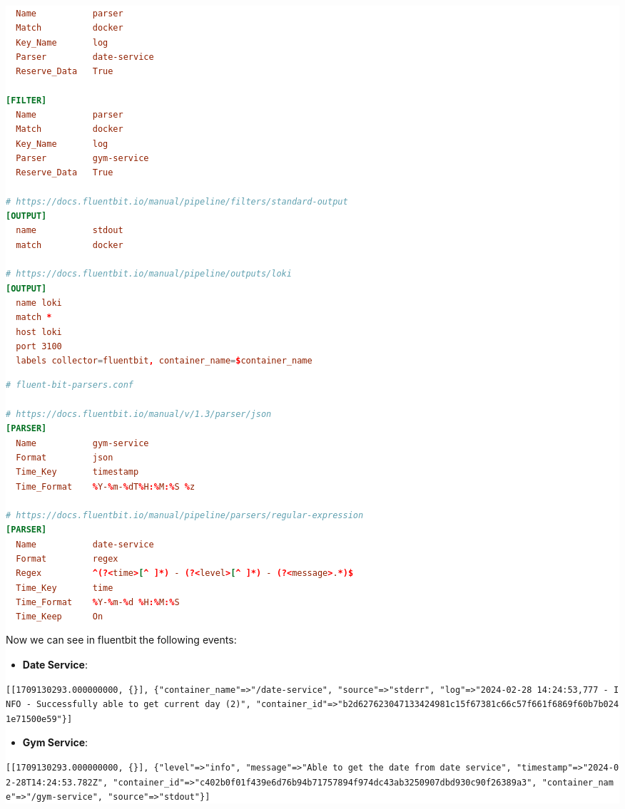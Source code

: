 ```conf
  Name           parser
  Match          docker
  Key_Name       log
  Parser         date-service
  Reserve_Data   True

[FILTER]
  Name           parser
  Match          docker
  Key_Name       log
  Parser         gym-service
  Reserve_Data   True

# https://docs.fluentbit.io/manual/pipeline/filters/standard-output
[OUTPUT]
  name           stdout
  match          docker

# https://docs.fluentbit.io/manual/pipeline/outputs/loki
[OUTPUT]
  name loki
  match *
  host loki
  port 3100
  labels collector=fluentbit, container_name=$container_name
```

```conf
# fluent-bit-parsers.conf

# https://docs.fluentbit.io/manual/v/1.3/parser/json
[PARSER]
  Name           gym-service
  Format         json
  Time_Key       timestamp
  Time_Format    %Y-%m-%dT%H:%M:%S %z

# https://docs.fluentbit.io/manual/pipeline/parsers/regular-expression
[PARSER]
  Name           date-service
  Format         regex
  Regex          ^(?<time>[^ ]*) - (?<level>[^ ]*) - (?<message>.*)$
  Time_Key       time
  Time_Format    %Y-%m-%d %H:%M:%S
  Time_Keep      On
```

Now we can see in fluentbit the following events:

- **Date Service**:
```
[[1709130293.000000000, {}], {"container_name"=>"/date-service", "source"=>"stderr", "log"=>"2024-02-28 14:24:53,777 - INFO - Successfully able to get current day (2)", "container_id"=>"b2d627623047133424981c15f67381c66c57f661f6869f60b7b0241e71500e59"}]
```
- **Gym Service**:
```
[[1709130293.000000000, {}], {"level"=>"info", "message"=>"Able to get the date from date service", "timestamp"=>"2024-02-28T14:24:53.782Z", "container_id"=>"c402b0f01f439e6d76b94b71757894f974dc43ab3250907dbd930c90f26389a3", "container_name"=>"/gym-service", "source"=>"stdout"}]
```
